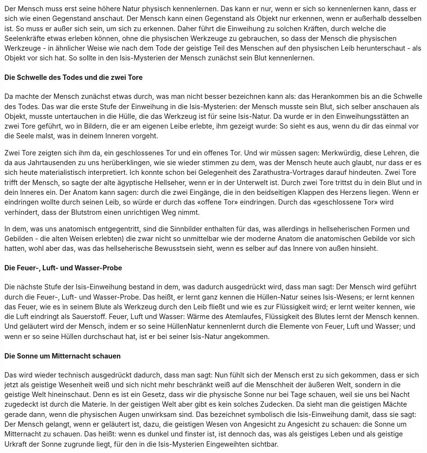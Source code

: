 Der Mensch muss erst seine höhere Natur physisch kennenlernen. Das kann er nur, wenn er sich so kennenlernen kann, dass er sich wie einen Gegenstand anschaut. Der Mensch kann einen Gegenstand als Objekt nur erkennen, wenn er außerhalb desselben ist. So muss er außer sich sein, um sich zu erkennen. Daher führt die Einweihung zu solchen Kräften, durch welche die Seelenkräfte etwas erleben können, ohne die physischen Werkzeuge zu gebrauchen, so dass der Mensch die physischen Werkzeuge - in ähnlicher Weise wie nach dem Tode der geistige Teil des Menschen auf den physischen Leib herunterschaut - als Objekt vor sich hat. So sollte in den Isis-Mysterien der Mensch zunächst sein Blut kennenlernen.

#### Die Schwelle des Todes und die zwei Tore

Da machte der Mensch zunächst etwas durch, was man nicht besser bezeichnen kann als: das Herankommen bis an die Schwelle des Todes. Das war die erste Stufe der Einweihung in die Isis-Mysterien: der Mensch musste sein Blut, sich selber anschauen als Objekt, musste untertauchen in die Hülle, die das Werkzeug ist für seine Isis-Natur. Da wurde er in den Einweihungsstätten an zwei Tore geführt, wo in Bildern, die er am eigenen Leibe erlebte, ihm gezeigt wurde: So sieht es aus, wenn du dir das einmal vor die Seele malst, was in deinem Inneren vorgeht.

Zwei Tore zeigten sich ihm da, ein geschlossenes Tor und ein offenes Tor. Und wir müssen sagen: Merkwürdig, diese Lehren, die da aus Jahrtausenden zu uns herüberklingen, wie sie wieder stimmen zu dem, was der Mensch heute auch glaubt, nur dass er es sich heute materialistisch interpretiert. Ich konnte schon bei Gelegenheit des Zarathustra-Vortrages darauf hindeuten. Zwei Tore trifft der Mensch, so sagte der alte ägyptische Hellseher, wenn er in der Unterwelt ist. Durch zwei Tore trittst du in dein Blut und in dein Inneres ein. Der Anatom kann sagen: durch die zwei Eingänge, die in den beidseitigen Klappen des Herzens liegen. Wenn er eindringen wollte durch seinen Leib, so würde er durch das «offene Tor» eindringen. Durch das «geschlossene Tor» wird verhindert, dass der Blutstrom einen unrichtigen Weg nimmt.

In dem, was uns anatomisch entgegentritt, sind die Sinnbilder enthalten für das, was allerdings in hellseherischen Formen und Gebilden - die alten Weisen erlebten) die zwar nicht so unmittelbar wie der moderne Anatom die anatomischen Gebilde vor sich hatten, wohl aber das, was das hellseherische Bewusstsein sieht, wenn es selber auf das Innere von außen hinsieht.

#### Die Feuer-, Luft- und Wasser-Probe

Die nächste Stufe der Isis-Einweihung bestand in dem, was dadurch ausgedrückt wird, dass man sagt: Der Mensch wird geführt durch die Feuer-, Luft- und Wasser-Probe. Das heißt, er lernt ganz kennen die Hüllen-Natur seines Isis-Wesens; er lernt kennen das Feuer, wie es in seinem Blute als Werkzeug durch den Leib fließt und wie es zur Flüssigkeit wird; er lernt weiter kennen, wie die Luft eindringt als Sauerstoff. Feuer, Luft und Wasser: Wärme des Atemlaufes, Flüssigkeit des Blutes lernt der Mensch kennen. Und geläutert wird der Mensch, indem er so seine HüllenNatur kennenlernt durch die Elemente von Feuer, Luft und Wasser; und wenn er so seine Hüllen durchschaut hat, ist er bei seiner Isis-Natur angekommen.

#### Die Sonne um Mitternacht schauen

Das wird wieder technisch ausgedrückt dadurch, dass man sagt: Nun fühlt sich der Mensch erst zu sich gekommen, dass er sich jetzt als geistige Wesenheit weiß und sich nicht mehr beschränkt weiß auf die Menschheit der äußeren Welt, sondern in die geistige Welt hineinschaut. Denn es ist ein Gesetz, dass wir die physische Sonne nur bei Tage schauen, weil sie uns bei Nacht zugedeckt ist durch die Materie. In der geistigen Welt aber gibt es kein solches Zudecken. Da sieht man die geistigen Mächte gerade dann, wenn die physischen Augen unwirksam sind. Das bezeichnet symbolisch die Isis-Einweihung damit, dass sie sagt: Der Mensch gelangt, wenn er geläutert ist, dazu, die geistigen Wesen von Angesicht zu Angesicht zu schauen: die Sonne um Mitternacht zu schauen. Das heißt: wenn es dunkel und finster ist, ist dennoch das, was als geistiges Leben und als geistige Urkraft der Sonne zugrunde liegt, für den in die Isis-Mysterien Eingeweihten sichtbar.
